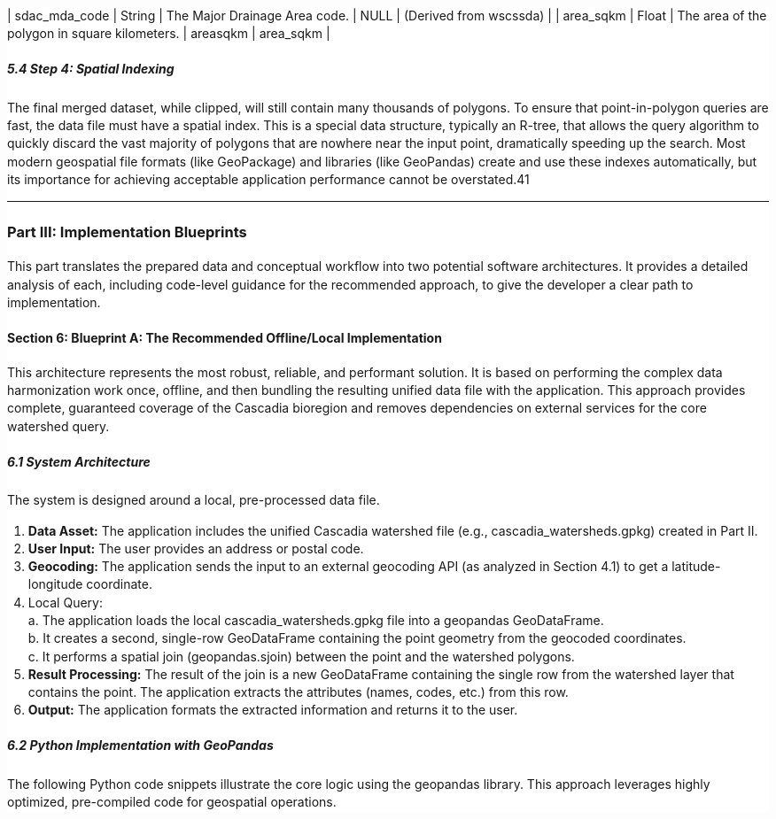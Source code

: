 | sdac\_mda\_code | String | The Major Drainage Area code. | NULL | (Derived from wscssda) |
| area\_sqkm | Float | The area of the polygon in square kilometers. | areasqkm | area\_sqkm |

##### **5.4 Step 4: Spatial Indexing**

The final merged dataset, while clipped, will still contain many thousands of polygons. To ensure that point-in-polygon queries are fast, the data file must have a spatial index. This is a special data structure, typically an R-tree, that allows the query algorithm to quickly discard the vast majority of polygons that are nowhere near the input point, dramatically speeding up the search. Most modern geospatial file formats (like GeoPackage) and libraries (like GeoPandas) create and use these indexes automatically, but its importance for achieving acceptable application performance cannot be overstated.41

---

### **Part III: Implementation Blueprints**

This part translates the prepared data and conceptual workflow into two potential software architectures. It provides a detailed analysis of each, including code-level guidance for the recommended approach, to give the developer a clear path to implementation.

#### **Section 6: Blueprint A: The Recommended Offline/Local Implementation**

This architecture represents the most robust, reliable, and performant solution. It is based on performing the complex data harmonization work once, offline, and then bundling the resulting unified data file with the application. This approach provides complete, guaranteed coverage of the Cascadia bioregion and removes dependencies on external services for the core watershed query.

##### **6.1 System Architecture**

The system is designed around a local, pre-processed data file.

1. **Data Asset:** The application includes the unified Cascadia watershed file (e.g., cascadia\_watersheds.gpkg) created in Part II.  
2. **User Input:** The user provides an address or postal code.  
3. **Geocoding:** The application sends the input to an external geocoding API (as analyzed in Section 4.1) to get a latitude-longitude coordinate.  
4. Local Query:  
   a. The application loads the local cascadia\_watersheds.gpkg file into a geopandas GeoDataFrame.  
   b. It creates a second, single-row GeoDataFrame containing the point geometry from the geocoded coordinates.  
   c. It performs a spatial join (geopandas.sjoin) between the point and the watershed polygons.  
5. **Result Processing:** The result of the join is a new GeoDataFrame containing the single row from the watershed layer that contains the point. The application extracts the attributes (names, codes, etc.) from this row.  
6. **Output:** The application formats the extracted information and returns it to the user.

##### **6.2 Python Implementation with GeoPandas**

The following Python code snippets illustrate the core logic using the geopandas library. This approach leverages highly optimized, pre-compiled code for geospatial operations.
